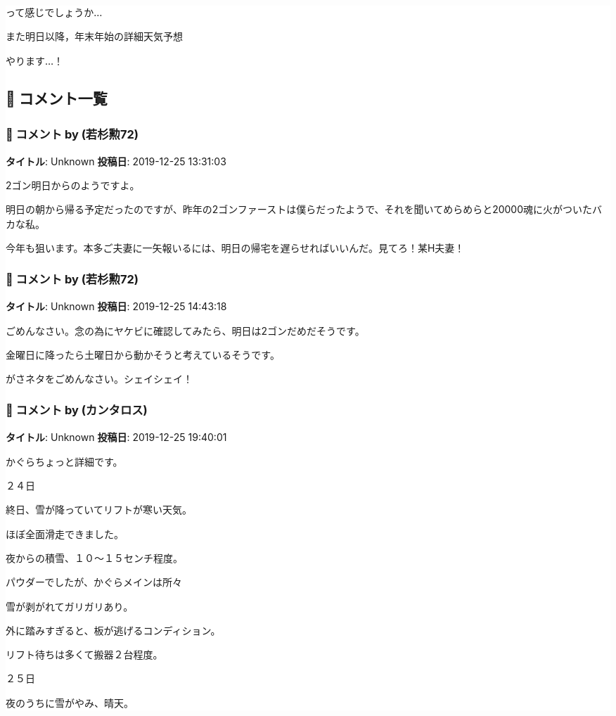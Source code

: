 



って感じでしょうか…


また明日以降，年末年始の詳細天気予想


やります…！

## 💬 コメント一覧

### 💬 コメント by (若杉勲72)
**タイトル**: Unknown
**投稿日**: 2019-12-25 13:31:03

2ゴン明日からのようですよ。

明日の朝から帰る予定だったのですが、昨年の2ゴンファーストは僕らだったようで、それを聞いてめらめらと20000魂に火がついたバカな私。

今年も狙います。本多ご夫妻に一矢報いるには、明日の帰宅を遅らせればいいんだ。見てろ！某H夫妻！

### 💬 コメント by (若杉勲72)
**タイトル**: Unknown
**投稿日**: 2019-12-25 14:43:18

ごめんなさい。念の為にヤケビに確認してみたら、明日は2ゴンだめだそうです。

金曜日に降ったら土曜日から動かそうと考えているそうです。

がさネタをごめんなさい。シェイシェイ！

### 💬 コメント by (カンタロス)
**タイトル**: Unknown
**投稿日**: 2019-12-25 19:40:01

かぐらちょっと詳細です。

２４日

終日、雪が降っていてリフトが寒い天気。

ほぼ全面滑走できました。

夜からの積雪、１０～１５センチ程度。

パウダーでしたが、かぐらメインは所々

雪が剥がれてガリガリあり。

外に踏みすぎると、板が逃げるコンディション。

リフト待ちは多くて搬器２台程度。



２５日

夜のうちに雪がやみ、晴天。
